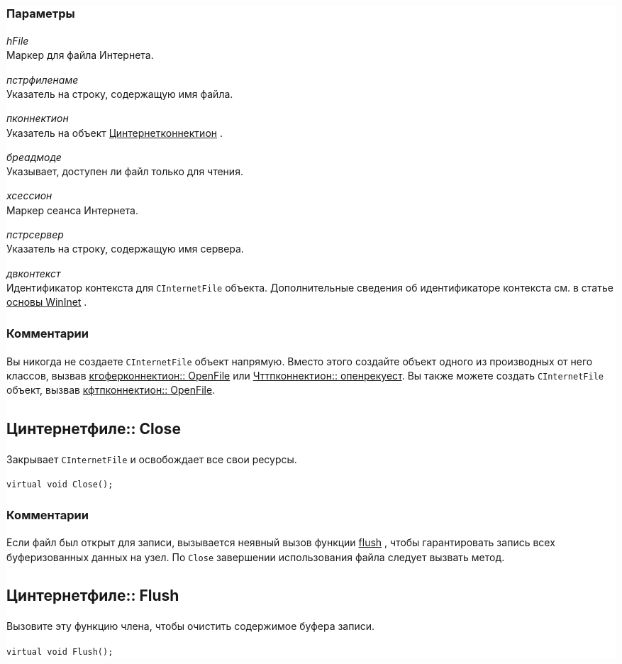 ### <a name="parameters"></a>Параметры

*hFile*<br/>
Маркер для файла Интернета.

*пстрфиленаме*<br/>
Указатель на строку, содержащую имя файла.

*пконнектион*<br/>
Указатель на объект [Цинтернетконнектион](../../mfc/reference/cinternetconnection-class.md) .

*бреадмоде*<br/>
Указывает, доступен ли файл только для чтения.

*хсессион*<br/>
Маркер сеанса Интернета.

*пстрсервер*<br/>
Указатель на строку, содержащую имя сервера.

*двконтекст*<br/>
Идентификатор контекста для `CInternetFile` объекта. Дополнительные сведения об идентификаторе контекста см. в статье [основы WinInet](../../mfc/wininet-basics.md) .

### <a name="remarks"></a>Комментарии

Вы никогда не создаете `CInternetFile` объект напрямую. Вместо этого создайте объект одного из производных от него классов, вызвав [кгоферконнектион:: OpenFile](../../mfc/reference/cgopherconnection-class.md#openfile) или [Чттпконнектион:: опенрекуест](../../mfc/reference/chttpconnection-class.md#openrequest). Вы также можете создать `CInternetFile` объект, вызвав [кфтпконнектион:: OpenFile](../../mfc/reference/cftpconnection-class.md#openfile).

## <a name="cinternetfileclose"></a><a name="close"></a> Цинтернетфиле:: Close

Закрывает `CInternetFile` и освобождает все свои ресурсы.

```
virtual void Close();
```

### <a name="remarks"></a>Комментарии

Если файл был открыт для записи, вызывается неявный вызов функции [flush](#flush) , чтобы гарантировать запись всех буферизованных данных на узел. По `Close` завершении использования файла следует вызвать метод.

## <a name="cinternetfileflush"></a><a name="flush"></a> Цинтернетфиле:: Flush

Вызовите эту функцию члена, чтобы очистить содержимое буфера записи.

```
virtual void Flush();
```
